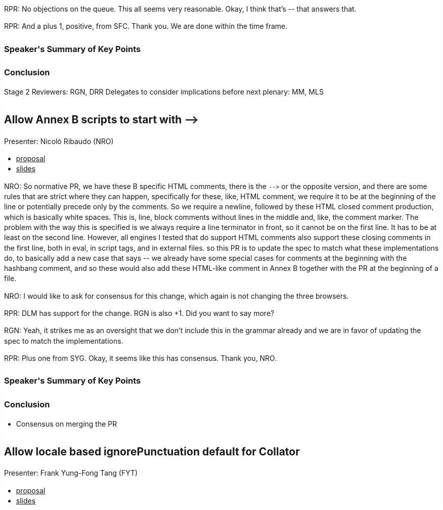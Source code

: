RPR: No objections on the queue. This all seems very reasonable. Okay, I think that’s -- that answers that.

RPR: And a plus 1, positive, from SFC. Thank you. We are done within the time frame.

### Speaker's Summary of Key Points

### Conclusion
Stage 2
Reviewers: RGN, DRR
Delegates to consider implications before next plenary: MM, MLS
## Allow Annex B scripts to start with -->
Presenter: Nicolò Ribaudo (NRO)

- [proposal](https://github.com/tc39/ecma262/pull/3244)
- [slides]()

NRO: So normative PR, we have these B specific HTML comments, there is the `-->` or the opposite version, and there are some rules that are strict where they can happen, specifically for these, like, HTML comment, we require it to be at the beginning of the line or potentially precede only by the comments. So we require a newline, followed by these HTML closed comment production, which is basically white spaces. This is, line, block comments without lines in the middle and, like, the comment marker. The problem with the way this is specified is we always require a line terminator in front, so it cannot be on the first line. It has to be at least on the second line. However, all engines I tested that do support HTML comments also support these closing comments in the first line, both in eval, in script tags, and in external files. so this PR is to update the spec to match what these implementations do, to basically add a new case that says -- we already have some special cases for comments at the beginning with the hashbang comment, and so these would also add these HTML-like comment in Annex B together with the PR at the beginning of a file.

NRO: I would like to ask for consensus for this change, which again is not changing the three browsers.

RPR: DLM has support for the change. RGN is also +1. Did you want to say more?

RGN: Yeah, it strikes me as an oversight that we don’t include this in the grammar already and   we are in favor of updating the spec to match the implementations.

RPR: Plus one from SYG. Okay, it seems like this has consensus. Thank you, NRO.
### Speaker's Summary of Key Points


### Conclusion
* Consensus on merging the PR
## Allow locale based ignorePunctuation default for Collator
Presenter: Frank Yung-Fong Tang (FYT)

- [proposal]()
- [slides]()

